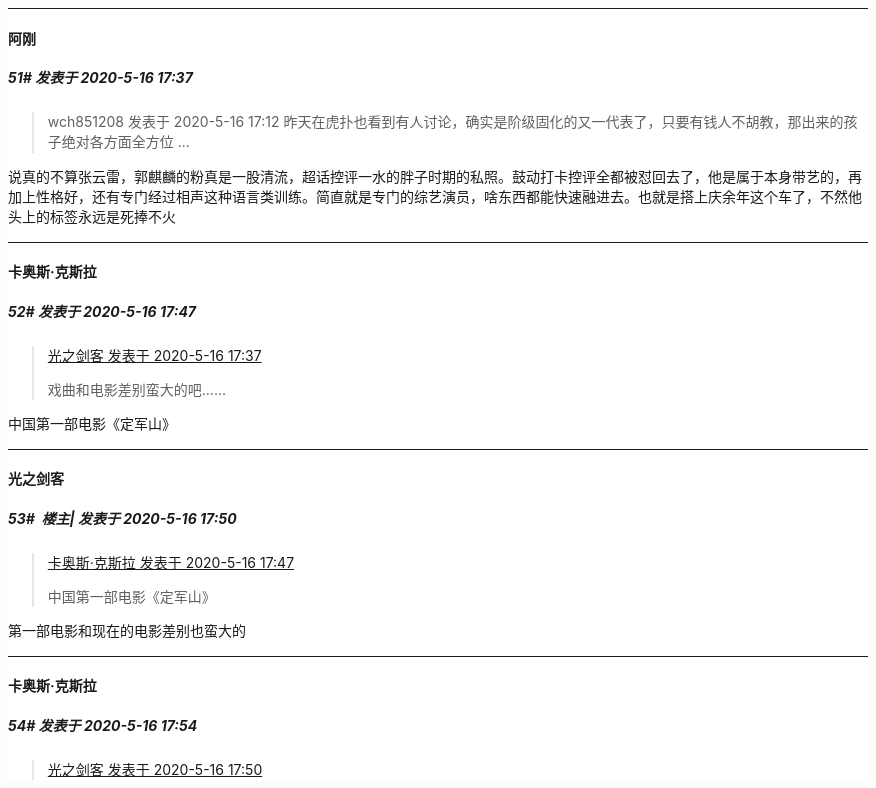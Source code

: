 

*****

####  阿刚  
##### 51#       发表于 2020-5-16 17:37



<blockquote>wch851208 发表于 2020-5-16 17:12
昨天在虎扑也看到有人讨论，确实是阶级固化的又一代表了，只要有钱人不胡教，那出来的孩子绝对各方面全方位 ...</blockquote>
说真的不算张云雷，郭麒麟的粉真是一股清流，超话控评一水的胖子时期的私照。鼓动打卡控评全都被怼回去了，他是属于本身带艺的，再加上性格好，还有专门经过相声这种语言类训练。简直就是专门的综艺演员，啥东西都能快速融进去。也就是搭上庆余年这个车了，不然他头上的标签永远是死捧不火







*****

####  卡奥斯·克斯拉  
##### 52#       发表于 2020-5-16 17:47



<blockquote><a href="httphttps://bbs.saraba1st.com/2b/forum.php?mod=redirect&amp;goto=findpost&amp;pid=47441650&amp;ptid=1935344" target="_blank">光之剑客 发表于 2020-5-16 17:37</a>

戏曲和电影差别蛮大的吧……</blockquote>
中国第一部电影《定军山》







*****

####  光之剑客  
##### 53#         楼主| 发表于 2020-5-16 17:50



<blockquote><a href="httphttps://bbs.saraba1st.com/2b/forum.php?mod=redirect&amp;goto=findpost&amp;pid=47441725&amp;ptid=1935344" target="_blank">卡奥斯·克斯拉 发表于 2020-5-16 17:47</a>

中国第一部电影《定军山》</blockquote>
第一部电影和现在的电影差别也蛮大的







*****

####  卡奥斯·克斯拉  
##### 54#       发表于 2020-5-16 17:54



<blockquote><a href="httphttps://bbs.saraba1st.com/2b/forum.php?mod=redirect&amp;goto=findpost&amp;pid=47441758&amp;ptid=1935344" target="_blank">光之剑客 发表于 2020-5-16 17:50</a>

